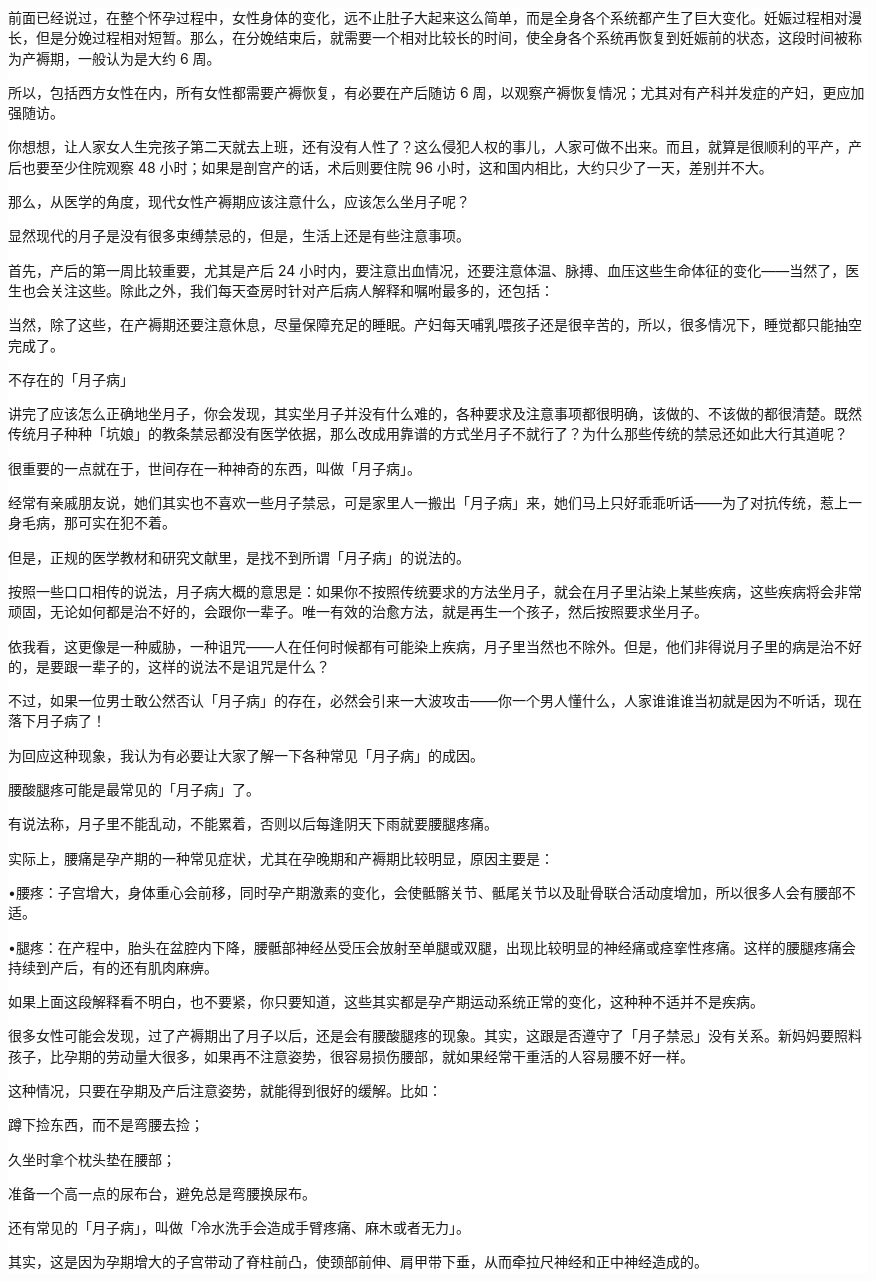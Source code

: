前面已经说过，在整个怀孕过程中，女性身体的变化，远不止肚子大起来这么简单，而是全身各个系统都产生了巨大变化。妊娠过程相对漫长，但是分娩过程相对短暂。那么，在分娩结束后，就需要一个相对比较长的时间，使全身各个系统再恢复到妊娠前的状态，这段时间被称为产褥期，一般认为是大约 6 周。

所以，包括西方女性在内，所有女性都需要产褥恢复，有必要在产后随访 6 周，以观察产褥恢复情况；尤其对有产科并发症的产妇，更应加强随访。

你想想，让人家女人生完孩子第二天就去上班，还有没有人性了？这么侵犯人权的事儿，人家可做不出来。而且，就算是很顺利的平产，产后也要至少住院观察 48 小时；如果是剖宫产的话，术后则要住院 96 小时，这和国内相比，大约只少了一天，差别并不大。

那么，从医学的角度，现代女性产褥期应该注意什么，应该怎么坐月子呢？

显然现代的月子是没有很多束缚禁忌的，但是，生活上还是有些注意事项。

首先，产后的第一周比较重要，尤其是产后 24 小时内，要注意出血情况，还要注意体温、脉搏、血压这些生命体征的变化——当然了，医生也会关注这些。除此之外，我们每天查房时针对产后病人解释和嘱咐最多的，还包括：

当然，除了这些，在产褥期还要注意休息，尽量保障充足的睡眠。产妇每天哺乳喂孩子还是很辛苦的，所以，很多情况下，睡觉都只能抽空完成了。

不存在的「月子病」

讲完了应该怎么正确地坐月子，你会发现，其实坐月子并没有什么难的，各种要求及注意事项都很明确，该做的、不该做的都很清楚。既然传统月子种种「坑娘」的教条禁忌都没有医学依据，那么改成用靠谱的方式坐月子不就行了？为什么那些传统的禁忌还如此大行其道呢？

很重要的一点就在于，世间存在一种神奇的东西，叫做「月子病」。

经常有亲戚朋友说，她们其实也不喜欢一些月子禁忌，可是家里人一搬出「月子病」来，她们马上只好乖乖听话——为了对抗传统，惹上一身毛病，那可实在犯不着。

但是，正规的医学教材和研究文献里，是找不到所谓「月子病」的说法的。

按照一些口口相传的说法，月子病大概的意思是：如果你不按照传统要求的方法坐月子，就会在月子里沾染上某些疾病，这些疾病将会非常顽固，无论如何都是治不好的，会跟你一辈子。唯一有效的治愈方法，就是再生一个孩子，然后按照要求坐月子。

依我看，这更像是一种威胁，一种诅咒——人在任何时候都有可能染上疾病，月子里当然也不除外。但是，他们非得说月子里的病是治不好的，是要跟一辈子的，这样的说法不是诅咒是什么？

不过，如果一位男士敢公然否认「月子病」的存在，必然会引来一大波攻击——你一个男人懂什么，人家谁谁谁当初就是因为不听话，现在落下月子病了！

为回应这种现象，我认为有必要让大家了解一下各种常见「月子病」的成因。

腰酸腿疼可能是最常见的「月子病」了。

有说法称，月子里不能乱动，不能累着，否则以后每逢阴天下雨就要腰腿疼痛。

实际上，腰痛是孕产期的一种常见症状，尤其在孕晚期和产褥期比较明显，原因主要是：

•腰疼：子宫增大，身体重心会前移，同时孕产期激素的变化，会使骶髂关节、骶尾关节以及耻骨联合活动度增加，所以很多人会有腰部不适。

•腿疼：在产程中，胎头在盆腔内下降，腰骶部神经丛受压会放射至单腿或双腿，出现比较明显的神经痛或痉挛性疼痛。这样的腰腿疼痛会持续到产后，有的还有肌肉麻痹。

如果上面这段解释看不明白，也不要紧，你只要知道，这些其实都是孕产期运动系统正常的变化，这种种不适并不是疾病。

很多女性可能会发现，过了产褥期出了月子以后，还是会有腰酸腿疼的现象。其实，这跟是否遵守了「月子禁忌」没有关系。新妈妈要照料孩子，比孕期的劳动量大很多，如果再不注意姿势，很容易损伤腰部，就如果经常干重活的人容易腰不好一样。

这种情况，只要在孕期及产后注意姿势，就能得到很好的缓解。比如：

蹲下捡东西，而不是弯腰去捡；

久坐时拿个枕头垫在腰部；

准备一个高一点的尿布台，避免总是弯腰换尿布。

还有常见的「月子病」，叫做「冷水洗手会造成手臂疼痛、麻木或者无力」。

其实，这是因为孕期增大的子宫带动了脊柱前凸，使颈部前伸、肩甲带下垂，从而牵拉尺神经和正中神经造成的。

